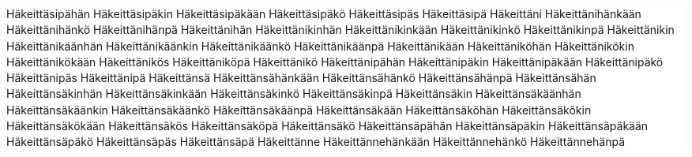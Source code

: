 Häkeittäsipähän
Häkeittäsipäkin
Häkeittäsipäkään
Häkeittäsipäkö
Häkeittäsipäs
Häkeittäsipä
Häkeittäni
Häkeittänihänkään
Häkeittänihänkö
Häkeittänihänpä
Häkeittänihän
Häkeittänikinhän
Häkeittänikinkään
Häkeittänikinkö
Häkeittänikinpä
Häkeittänikin
Häkeittänikäänhän
Häkeittänikäänkin
Häkeittänikäänkö
Häkeittänikäänpä
Häkeittänikään
Häkeittäniköhän
Häkeittänikökin
Häkeittänikökään
Häkeittänikös
Häkeittäniköpä
Häkeittänikö
Häkeittänipähän
Häkeittänipäkin
Häkeittänipäkään
Häkeittänipäkö
Häkeittänipäs
Häkeittänipä
Häkeittänsä
Häkeittänsähänkään
Häkeittänsähänkö
Häkeittänsähänpä
Häkeittänsähän
Häkeittänsäkinhän
Häkeittänsäkinkään
Häkeittänsäkinkö
Häkeittänsäkinpä
Häkeittänsäkin
Häkeittänsäkäänhän
Häkeittänsäkäänkin
Häkeittänsäkäänkö
Häkeittänsäkäänpä
Häkeittänsäkään
Häkeittänsäköhän
Häkeittänsäkökin
Häkeittänsäkökään
Häkeittänsäkös
Häkeittänsäköpä
Häkeittänsäkö
Häkeittänsäpähän
Häkeittänsäpäkin
Häkeittänsäpäkään
Häkeittänsäpäkö
Häkeittänsäpäs
Häkeittänsäpä
Häkeittänne
Häkeittännehänkään
Häkeittännehänkö
Häkeittännehänpä